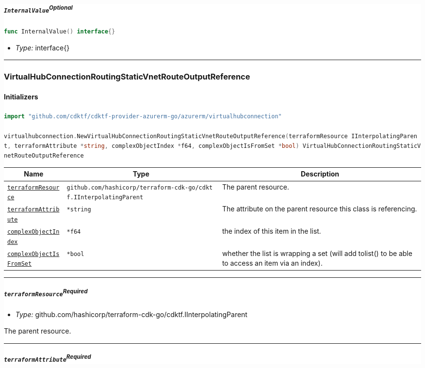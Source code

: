 ##### `InternalValue`<sup>Optional</sup> <a name="InternalValue" id="@cdktf/provider-azurerm.virtualHubConnection.VirtualHubConnectionRoutingStaticVnetRouteList.property.internalValue"></a>

```go
func InternalValue() interface{}
```

- *Type:* interface{}

---


### VirtualHubConnectionRoutingStaticVnetRouteOutputReference <a name="VirtualHubConnectionRoutingStaticVnetRouteOutputReference" id="@cdktf/provider-azurerm.virtualHubConnection.VirtualHubConnectionRoutingStaticVnetRouteOutputReference"></a>

#### Initializers <a name="Initializers" id="@cdktf/provider-azurerm.virtualHubConnection.VirtualHubConnectionRoutingStaticVnetRouteOutputReference.Initializer"></a>

```go
import "github.com/cdktf/cdktf-provider-azurerm-go/azurerm/virtualhubconnection"

virtualhubconnection.NewVirtualHubConnectionRoutingStaticVnetRouteOutputReference(terraformResource IInterpolatingParent, terraformAttribute *string, complexObjectIndex *f64, complexObjectIsFromSet *bool) VirtualHubConnectionRoutingStaticVnetRouteOutputReference
```

| **Name** | **Type** | **Description** |
| --- | --- | --- |
| <code><a href="#@cdktf/provider-azurerm.virtualHubConnection.VirtualHubConnectionRoutingStaticVnetRouteOutputReference.Initializer.parameter.terraformResource">terraformResource</a></code> | <code>github.com/hashicorp/terraform-cdk-go/cdktf.IInterpolatingParent</code> | The parent resource. |
| <code><a href="#@cdktf/provider-azurerm.virtualHubConnection.VirtualHubConnectionRoutingStaticVnetRouteOutputReference.Initializer.parameter.terraformAttribute">terraformAttribute</a></code> | <code>*string</code> | The attribute on the parent resource this class is referencing. |
| <code><a href="#@cdktf/provider-azurerm.virtualHubConnection.VirtualHubConnectionRoutingStaticVnetRouteOutputReference.Initializer.parameter.complexObjectIndex">complexObjectIndex</a></code> | <code>*f64</code> | the index of this item in the list. |
| <code><a href="#@cdktf/provider-azurerm.virtualHubConnection.VirtualHubConnectionRoutingStaticVnetRouteOutputReference.Initializer.parameter.complexObjectIsFromSet">complexObjectIsFromSet</a></code> | <code>*bool</code> | whether the list is wrapping a set (will add tolist() to be able to access an item via an index). |

---

##### `terraformResource`<sup>Required</sup> <a name="terraformResource" id="@cdktf/provider-azurerm.virtualHubConnection.VirtualHubConnectionRoutingStaticVnetRouteOutputReference.Initializer.parameter.terraformResource"></a>

- *Type:* github.com/hashicorp/terraform-cdk-go/cdktf.IInterpolatingParent

The parent resource.

---

##### `terraformAttribute`<sup>Required</sup> <a name="terraformAttribute" id="@cdktf/provider-azurerm.virtualHubConnection.VirtualHubConnectionRoutingStaticVnetRouteOutputReference.Initializer.parameter.terraformAttribute"></a>
